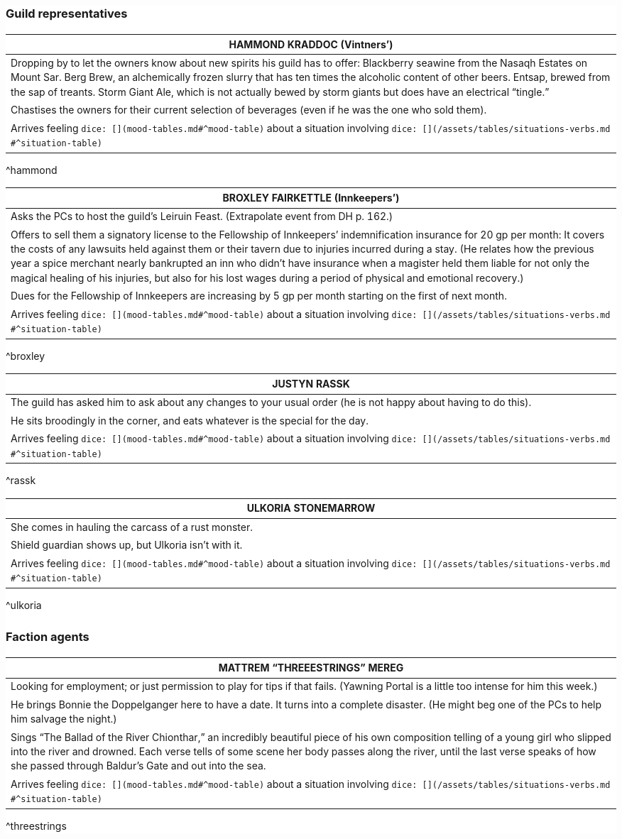 ### Guild representatives

| HAMMOND KRADDOC (Vintners’) |
| ------------ |
| Dropping by to let the owners know about new spirits his guild has to offer: Blackberry seawine from the Nasaqh Estates on Mount Sar. Berg Brew, an alchemically frozen slurry that has ten times the alcoholic content of other beers. Entsap, brewed from the sap of treants. Storm Giant Ale, which is not actually bewed by storm giants but does have an electrical “tingle.” |
| Chastises the owners for their current selection of beverages (even if he was the one who sold them). |
| Arrives feeling `dice: [](mood-tables.md#^mood-table)` about a situation involving `dice: [](/assets/tables/situations-verbs.md#^situation-table)` |
^hammond

| BROXLEY FAIRKETTLE (Innkeepers’) |
| ------------ |
| Asks the PCs to host the guild’s Leiruin Feast. (Extrapolate event from DH p. 162.) |
| Offers to sell them a signatory license to the Fellowship of Innkeepers’ indemnification insurance for 20 gp per month: It covers the costs of any lawsuits held against them or their tavern due to injuries incurred during a stay. (He relates how the previous year a spice merchant nearly bankrupted an inn who didn’t have insurance when a magister held them liable for not only the magical healing of his injuries, but also for his lost wages during a period of physical and emotional recovery.) |
| Dues for the Fellowship of Innkeepers are increasing by 5 gp per month starting on the first of next month. |
| Arrives feeling `dice: [](mood-tables.md#^mood-table)` about a situation involving `dice: [](/assets/tables/situations-verbs.md#^situation-table)` |
^broxley

| JUSTYN RASSK |
| ------------ |
| The guild has asked him to ask about any changes to your usual order (he is not happy about having to do this). |
| He sits broodingly in the corner, and eats whatever is the special for the day. |
| Arrives feeling `dice: [](mood-tables.md#^mood-table)` about a situation involving `dice: [](/assets/tables/situations-verbs.md#^situation-table)` |
^rassk

| ULKORIA STONEMARROW |
| ------------ |
| She comes in hauling the carcass of a rust monster. |
| Shield guardian shows up, but Ulkoria isn’t with it. |
| Arrives feeling `dice: [](mood-tables.md#^mood-table)` about a situation involving `dice: [](/assets/tables/situations-verbs.md#^situation-table)` |
^ulkoria

### Faction agents

| MATTREM “THREEESTRINGS” MEREG |
| ------------ |
| Looking for employment; or just permission to play for tips if that fails. (Yawning Portal is a little too intense for him this week.) |
| He brings Bonnie the Doppelganger here to have a date. It turns into a complete disaster. (He might beg one of the PCs to help him salvage the night.) |
| Sings “The Ballad of the River Chionthar,” an incredibly beautiful piece of his own composition telling of a young girl who slipped into the river and drowned. Each verse tells of some scene her body passes along the river, until the last verse speaks of how she passed through Baldur’s Gate and out into the sea. |
| Arrives feeling `dice: [](mood-tables.md#^mood-table)` about a situation involving `dice: [](/assets/tables/situations-verbs.md#^situation-table)` |
^threestrings
